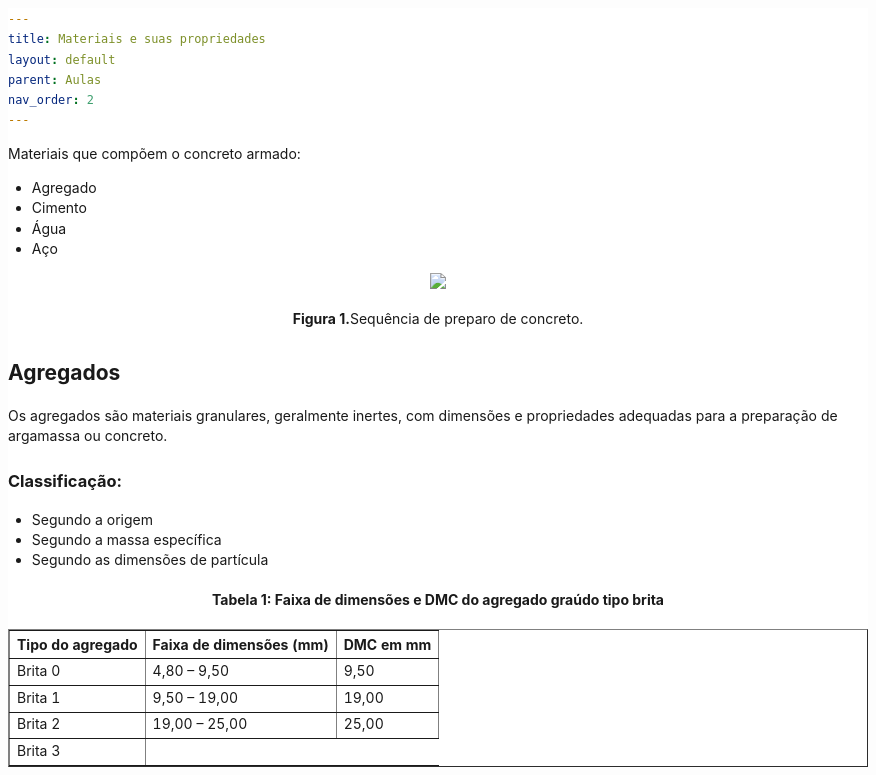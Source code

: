 ```yaml
---
title: Materiais e suas propriedades
layout: default
parent: Aulas
nav_order: 2
---
```



<script src = "https://polyfill.io/v3/polyfill.min.js?features=es6"></script>
<script id = "MathJax-script" async src="https://cdn.jsdelivr.net/npm/mathjax@3/es5/tex-mml-chtml.js"></script>


<p align="justify">Materiais que compõem o concreto armado:</p>
<ul>
    <li>Agregado</li>
    <li>Cimento</li>
    <li>Água</li>
    <li>Aço</li>
</ul>


<center><img src="https://www.fazfacil.com.br/wp-content/uploads/2012/07/mat_concreto_mistura_3.gif" width="40%"></center>
<p align = "center"><b>Figura 1.</b>Sequência de preparo de concreto.</p>


<h2>Agregados</h2>
<p>Os agregados são materiais granulares, geralmente inertes, com dimensões e propriedades adequadas para a preparação de argamassa ou concreto.</p>

<h3>Classificação:</h3>
<ul>
    <li>Segundo a origem</li>
    <li>Segundo a massa específica</li>
    <li>Segundo as dimensões de partícula</li>
</ul>


<h4 align="center">Tabela 1: Faixa de dimensões e DMC do agregado graúdo tipo brita</h4>

<table border="1" cellpadding="5" cellspacing="0" align="center">
  <thead>
    <tr>
      <th>Tipo do agregado</th>
      <th>Faixa de dimensões (mm)</th>
      <th>DMC em mm</th>
    </tr>
  </thead>
  <tbody>
    <tr>
      <td>Brita 0</td>
      <td>4,80 – 9,50</td>
      <td>9,50</td>
    </tr>
    <tr>
      <td>Brita 1</td>
      <td>9,50 – 19,00</td>
      <td>19,00</td>
    </tr>
    <t>
      <td>Brita 2</td>
      <td>19,00 – 25,00</td>
      <td>25,00</td>
    </tr>
    <tr>
      <td>Brita 3</td>